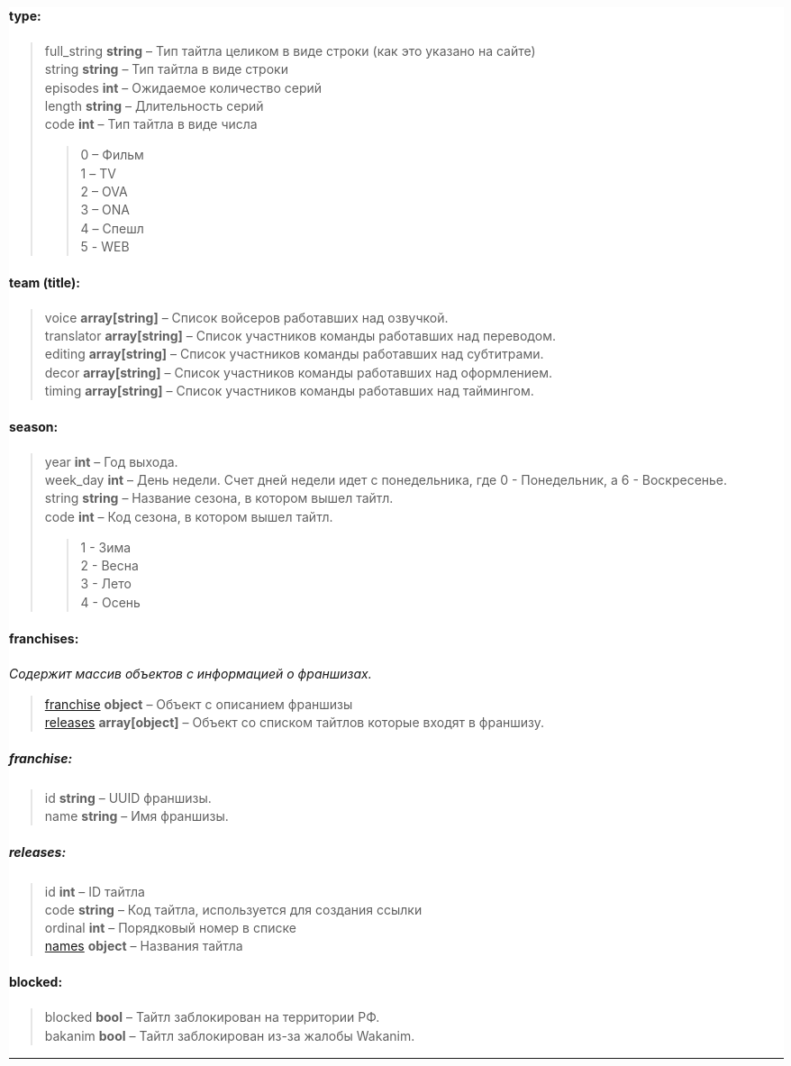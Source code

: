 #### type:
> full_string **string** – Тип тайтла целиком в виде строки (как это указано на сайте)  
> string **string** – Тип тайтла в виде строки  
> episodes **int** – Ожидаемое количество серий  
> length **string** – Длительность серий  
> code **int** – Тип тайтла в виде числа 
>> 0 – Фильм  
>> 1 – TV  
>> 2 – OVA  
>> 3 – ONA  
>> 4 – Спешл  
>> 5 - WEB

#### team (title):
> voice **array[string]** – Список войсеров работавших над озвучкой.  
> translator **array[string]** – Список участников команды работавших над переводом.  
> editing **array[string]** – Список участников команды работавших над субтитрами.  
> decor **array[string]** – Список участников команды работавших над оформлением.  
> timing **array[string]** – Список участников команды работавших над таймингом.

#### season:
> year **int** – Год выхода.  
> week_day **int** – День недели. Счет дней недели идет с понедельника, где 0 - Понедельник, а 6 - Воскресенье.  
> string **string** – Название сезона, в котором вышел тайтл.  
> code **int** – Код сезона, в котором вышел тайтл.
>> 1 - Зима  
>> 2 - Весна  
>> 3 - Лето  
>> 4 - Осень

#### franchises:
*Содержит массив объектов с информацией о франшизах.*  
> [franchise](#franchise) **object** – Объект с описанием франшизы  
> [releases](#releases) **array[object]** – Объект со списком тайтлов которые входят в франшизу.

##### franchise:
> id **string** – UUID франшизы.  
> name **string** – Имя франшизы.

##### releases:
> id **int**  – ID тайтла  
> code **string** – Код тайтла, используется для создания ссылки  
> ordinal **int** – Порядковый номер в списке  
> [names](#names) **object** – Названия тайтла

#### blocked:
> blocked **bool** – Тайтл заблокирован на территории РФ.  
> bakanim **bool** – Тайтл заблокирован из-за жалобы Wakanim.

***
